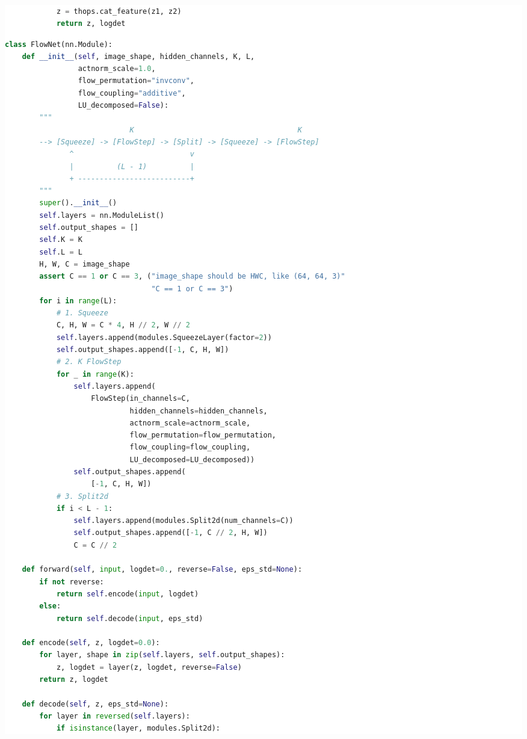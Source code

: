 ```python
            z = thops.cat_feature(z1, z2)
            return z, logdet
```



```python
class FlowNet(nn.Module):
    def __init__(self, image_shape, hidden_channels, K, L,
                 actnorm_scale=1.0,
                 flow_permutation="invconv",
                 flow_coupling="additive",
                 LU_decomposed=False):
        """
                             K                                      K
        --> [Squeeze] -> [FlowStep] -> [Split] -> [Squeeze] -> [FlowStep]
               ^                           v
               |          (L - 1)          |
               + --------------------------+
        """
        super().__init__()
        self.layers = nn.ModuleList()
        self.output_shapes = []
        self.K = K
        self.L = L
        H, W, C = image_shape
        assert C == 1 or C == 3, ("image_shape should be HWC, like (64, 64, 3)"
                                  "C == 1 or C == 3")
        for i in range(L):
            # 1. Squeeze
            C, H, W = C * 4, H // 2, W // 2
            self.layers.append(modules.SqueezeLayer(factor=2))
            self.output_shapes.append([-1, C, H, W])
            # 2. K FlowStep
            for _ in range(K):
                self.layers.append(
                    FlowStep(in_channels=C,
                             hidden_channels=hidden_channels,
                             actnorm_scale=actnorm_scale,
                             flow_permutation=flow_permutation,
                             flow_coupling=flow_coupling,
                             LU_decomposed=LU_decomposed))
                self.output_shapes.append(
                    [-1, C, H, W])
            # 3. Split2d
            if i < L - 1:
                self.layers.append(modules.Split2d(num_channels=C))
                self.output_shapes.append([-1, C // 2, H, W])
                C = C // 2

    def forward(self, input, logdet=0., reverse=False, eps_std=None):
        if not reverse:
            return self.encode(input, logdet)
        else:
            return self.decode(input, eps_std)

    def encode(self, z, logdet=0.0):
        for layer, shape in zip(self.layers, self.output_shapes):
            z, logdet = layer(z, logdet, reverse=False)
        return z, logdet

    def decode(self, z, eps_std=None):
        for layer in reversed(self.layers):
            if isinstance(layer, modules.Split2d):
```